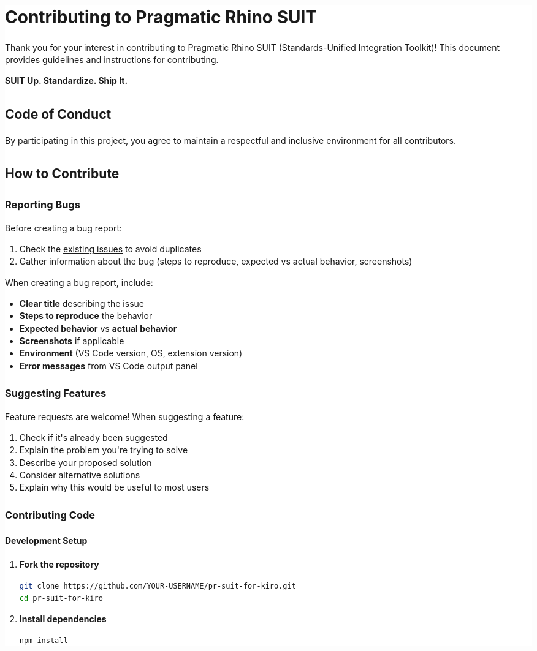 # Contributing to Pragmatic Rhino SUIT

Thank you for your interest in contributing to Pragmatic Rhino SUIT (Standards-Unified Integration Toolkit)! This document provides guidelines and instructions for contributing.

**SUIT Up. Standardize. Ship It.**

## Code of Conduct

By participating in this project, you agree to maintain a respectful and inclusive environment for all contributors.

## How to Contribute

### Reporting Bugs

Before creating a bug report:
1. Check the [existing issues](https://github.com/pliekhus77/pr-suit-for-kiro/issues) to avoid duplicates
2. Gather information about the bug (steps to reproduce, expected vs actual behavior, screenshots)

When creating a bug report, include:
- **Clear title** describing the issue
- **Steps to reproduce** the behavior
- **Expected behavior** vs **actual behavior**
- **Screenshots** if applicable
- **Environment** (VS Code version, OS, extension version)
- **Error messages** from VS Code output panel

### Suggesting Features

Feature requests are welcome! When suggesting a feature:
1. Check if it's already been suggested
2. Explain the problem you're trying to solve
3. Describe your proposed solution
4. Consider alternative solutions
5. Explain why this would be useful to most users

### Contributing Code

#### Development Setup

1. **Fork the repository**
   ```bash
   git clone https://github.com/YOUR-USERNAME/pr-suit-for-kiro.git
   cd pr-suit-for-kiro
   ```

2. **Install dependencies**
   ```bash
   npm install
   ```
